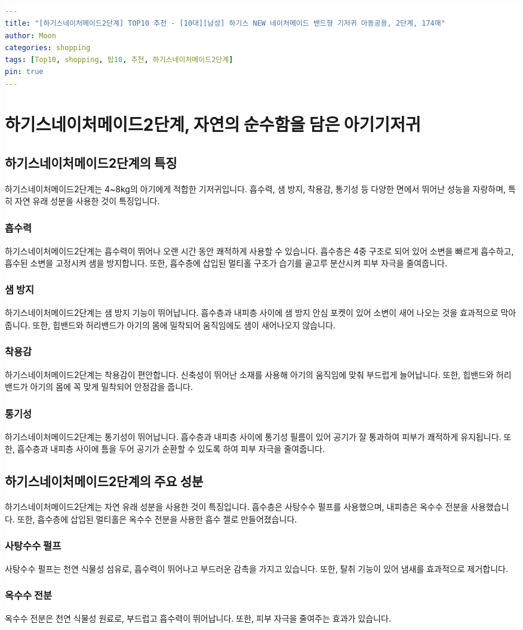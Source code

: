 ```yaml
---
title: "[하기스네이처메이드2단계] TOP10 추천 - [10대][남성] 하기스 NEW 네이처메이드 밴드형 기저귀 아동공용, 2단계, 174매"
author: Moon
categories: shopping
tags: [Top10, shopping, 탑10, 추천, 하기스네이처메이드2단계]
pin: true
---
```



# 하기스네이처메이드2단계, 자연의 순수함을 담은 아기기저귀

## 하기스네이처메이드2단계의 특징

하기스네이처메이드2단계는 4~8kg의 아기에게 적합한 기저귀입니다. 흡수력, 샘 방지, 착용감, 통기성 등 다양한 면에서 뛰어난 성능을 자랑하며, 특히 자연 유래 성분을 사용한 것이 특징입니다.

### 흡수력

하기스네이처메이드2단계는 흡수력이 뛰어나 오랜 시간 동안 쾌적하게 사용할 수 있습니다. 흡수층은 4중 구조로 되어 있어 소변을 빠르게 흡수하고, 흡수된 소변을 고정시켜 샘을 방지합니다. 또한, 흡수층에 삽입된 멀티홀 구조가 습기를 골고루 분산시켜 피부 자극을 줄여줍니다.

### 샘 방지

하기스네이처메이드2단계는 샘 방지 기능이 뛰어납니다. 흡수층과 내피층 사이에 샘 방지 안심 포켓이 있어 소변이 새어 나오는 것을 효과적으로 막아줍니다. 또한, 힙밴드와 허리밴드가 아기의 몸에 밀착되어 움직임에도 샘이 새어나오지 않습니다.

### 착용감

하기스네이처메이드2단계는 착용감이 편안합니다. 신축성이 뛰어난 소재를 사용해 아기의 움직임에 맞춰 부드럽게 늘어납니다. 또한, 힙밴드와 허리밴드가 아기의 몸에 꼭 맞게 밀착되어 안정감을 줍니다.

### 통기성

하기스네이처메이드2단계는 통기성이 뛰어납니다. 흡수층과 내피층 사이에 통기성 필름이 있어 공기가 잘 통과하여 피부가 쾌적하게 유지됩니다. 또한, 흡수층과 내피층 사이에 틈을 두어 공기가 순환할 수 있도록 하여 피부 자극을 줄여줍니다.

## 하기스네이처메이드2단계의 주요 성분

하기스네이처메이드2단계는 자연 유래 성분을 사용한 것이 특징입니다. 흡수층은 사탕수수 펄프를 사용했으며, 내피층은 옥수수 전분을 사용했습니다. 또한, 흡수층에 삽입된 멀티홀은 옥수수 전분을 사용한 흡수 젤로 만들어졌습니다.

### 사탕수수 펄프

사탕수수 펄프는 천연 식물성 섬유로, 흡수력이 뛰어나고 부드러운 감촉을 가지고 있습니다. 또한, 탈취 기능이 있어 냄새를 효과적으로 제거합니다.

### 옥수수 전분

옥수수 전분은 천연 식물성 원료로, 부드럽고 흡수력이 뛰어납니다. 또한, 피부 자극을 줄여주는 효과가 있습니다.
